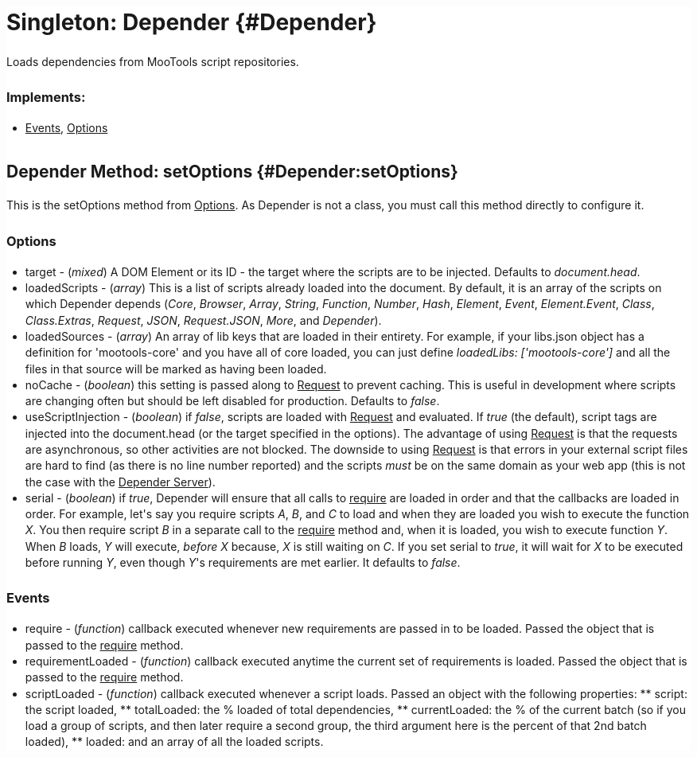 Singleton: Depender {#Depender}
==========================

Loads dependencies from MooTools script repositories.

### Implements:

* [Events][], [Options][]

Depender Method: setOptions {#Depender:setOptions}
--------------------------------------------------

This is the setOptions method from [Options][]. As Depender is not a class, you must call this method directly to configure it.

### Options

* target - (*mixed*) A DOM Element or its ID - the target where the scripts are to be injected. Defaults to *document.head*.
* loadedScripts - (*array*) This is a list of scripts already loaded into the document. By default, it is an array of the scripts on which Depender depends (*Core*, *Browser*, *Array*, *String*, *Function*, *Number*, *Hash*, *Element*, *Event*, *Element.Event*, *Class*, *Class.Extras*, *Request*, *JSON*, *Request.JSON*, *More*, and *Depender*).
* loadedSources - (*array*) An array of lib keys that are loaded in their entirety. For example, if your libs.json object has a definition for 'mootools-core' and you have all of core loaded, you can just define *loadedLibs: ['mootools-core']* and all the files in that source will be marked as having been loaded.
* noCache - (*boolean*) this setting is passed along to [Request][] to prevent caching. This is useful in development where scripts are changing often but should be left disabled for production. Defaults to *false*.
* useScriptInjection - (*boolean*) if *false*, scripts are loaded with [Request][] and evaluated. If *true* (the default), script tags are injected into the document.head (or the target specified in the options). The advantage of using [Request][] is that the requests are asynchronous, so other activities are not blocked. The downside to using [Request][] is that errors in your external script files are hard to find (as there is no line number reported) and the scripts *must* be on the same domain as your web app (this is not the case with the [Depender Server][]).
* serial - (*boolean*) if *true*, Depender will ensure that all calls to [require][] are loaded in order and that the callbacks are loaded in order. For example, let's say you require scripts *A*, *B*, and *C* to load and when they are loaded you wish to execute the function *X*. You then require script *B* in a separate call to the [require][] method and, when it is loaded, you wish to execute function *Y*. When *B* loads, *Y* will execute, *before* *X* because, *X* is still waiting on *C*. If you set serial to *true*, it will wait for *X* to be executed before running *Y*, even though *Y*'s requirements are met earlier. It defaults to *false*.

### Events

* require - (*function*) callback executed whenever new requirements are passed in to be loaded. Passed the object that is passed to the [require][] method.
* requirementLoaded - (*function*) callback executed anytime the current set of requirements is loaded. Passed the object that is passed to the [require][] method.
* scriptLoaded - (*function*) callback executed whenever a script loads. Passed an object with the following properties:
** script: the script loaded, 
** totalLoaded: the % loaded of total dependencies, 
** currentLoaded: the % of the current batch (so if you load a group of scripts, and then later require a second group, the third argument here is the percent of that 2nd batch loaded), 
** loaded: and an array of all the loaded scripts.


[Events]: /core/Class/Class.Extras#Events
[Options]: /core/Class/Class.Extras#Options
[Request]: /core/Request/Request
[require]: #Depender:require
[Depender Server]: http://github.com/anutron/mootools-depender/tree/
[Depender Client]: http://github.com/anutron/mootools-depender/tree/